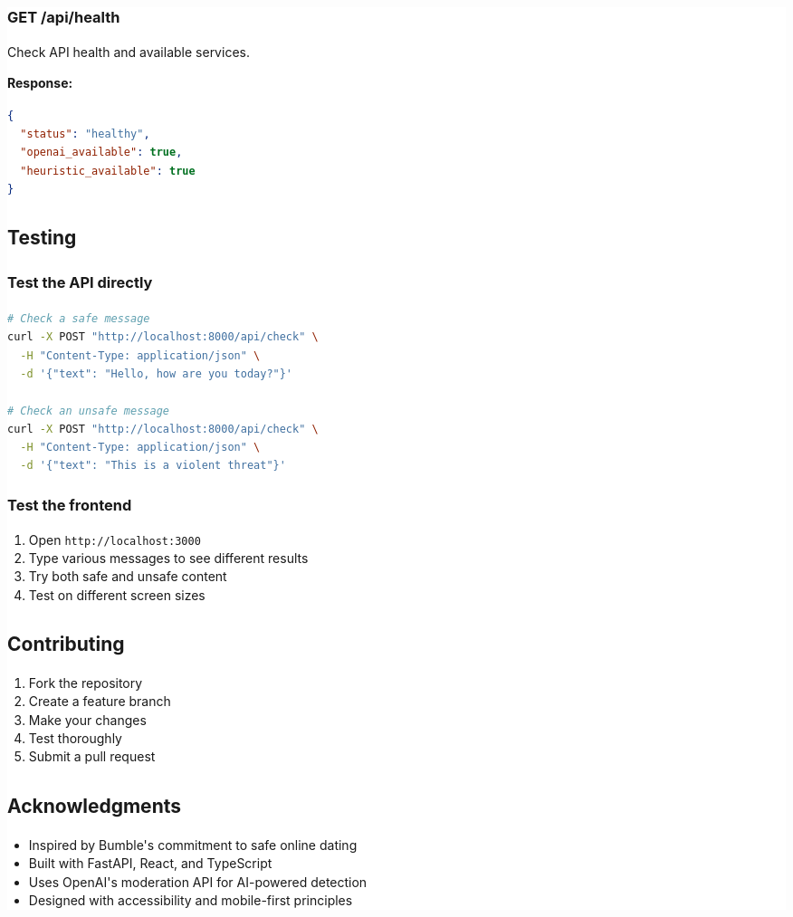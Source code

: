 ### GET /api/health
Check API health and available services.

**Response:**
```json
{
  "status": "healthy",
  "openai_available": true,
  "heuristic_available": true
}
```

## Testing

### Test the API directly
```bash
# Check a safe message
curl -X POST "http://localhost:8000/api/check" \
  -H "Content-Type: application/json" \
  -d '{"text": "Hello, how are you today?"}'

# Check an unsafe message
curl -X POST "http://localhost:8000/api/check" \
  -H "Content-Type: application/json" \
  -d '{"text": "This is a violent threat"}'
```

### Test the frontend
1. Open `http://localhost:3000`
2. Type various messages to see different results
3. Try both safe and unsafe content
4. Test on different screen sizes

## Contributing

1. Fork the repository
2. Create a feature branch
3. Make your changes
4. Test thoroughly
5. Submit a pull request

## Acknowledgments

- Inspired by Bumble's commitment to safe online dating
- Built with FastAPI, React, and TypeScript
- Uses OpenAI's moderation API for AI-powered detection
- Designed with accessibility and mobile-first principles